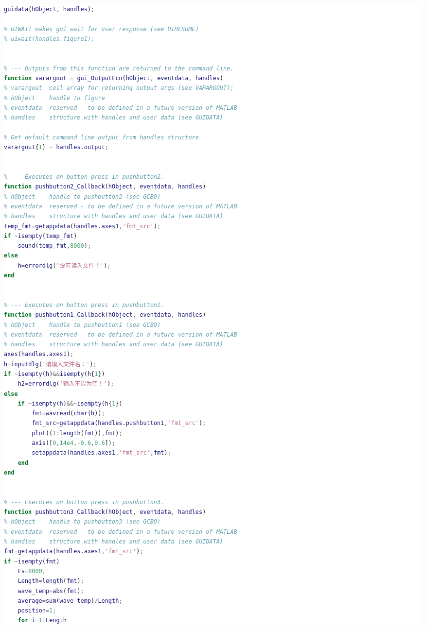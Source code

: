 ```	MATLAB
guidata(hObject, handles);

% UIWAIT makes gui wait for user response (see UIRESUME)
% uiwait(handles.figure1);


% --- Outputs from this function are returned to the command line.
function varargout = gui_OutputFcn(hObject, eventdata, handles)
% varargout  cell array for returning output args (see VARARGOUT);
% hObject    handle to figure
% eventdata  reserved - to be defined in a future version of MATLAB
% handles    structure with handles and user data (see GUIDATA)

% Get default command line output from handles structure
varargout{1} = handles.output;


% --- Executes on button press in pushbutton2.
function pushbutton2_Callback(hObject, eventdata, handles)
% hObject    handle to pushbutton2 (see GCBO)
% eventdata  reserved - to be defined in a future version of MATLAB
% handles    structure with handles and user data (see GUIDATA)
temp_fmt=getappdata(handles.axes1,'fmt_src');
if ~isempty(temp_fmt)
    sound(temp_fmt,8000);
else
    h=errordlg('没有读入文件！');
end


% --- Executes on button press in pushbutton1.
function pushbutton1_Callback(hObject, eventdata, handles)
% hObject    handle to pushbutton1 (see GCBO)
% eventdata  reserved - to be defined in a future version of MATLAB
% handles    structure with handles and user data (see GUIDATA)
axes(handles.axes1);
h=inputdlg('请输入文件名：');
if ~isempty(h)&&isempty(h{1})
    h2=errordlg('输入不能为空！');
else
    if ~isempty(h)&&~isempty(h{1})
        fmt=wavread(char(h));
        fmt_src=getappdata(handles.pushbutton1,'fmt_src');
        plot((1:length(fmt)),fmt);
        axis([0,14e4,-0.6,0.6]);
        setappdata(handles.axes1,'fmt_src',fmt);
    end
end


% --- Executes on button press in pushbutton3.
function pushbutton3_Callback(hObject, eventdata, handles)
% hObject    handle to pushbutton3 (see GCBO)
% eventdata  reserved - to be defined in a future version of MATLAB
% handles    structure with handles and user data (see GUIDATA)
fmt=getappdata(handles.axes1,'fmt_src');
if ~isempty(fmt)
    Fs=8000;
    Length=length(fmt);
    wave_temp=abs(fmt);
    average=sum(wave_temp)/Length;
    position=1;
    for i=1:Length
```